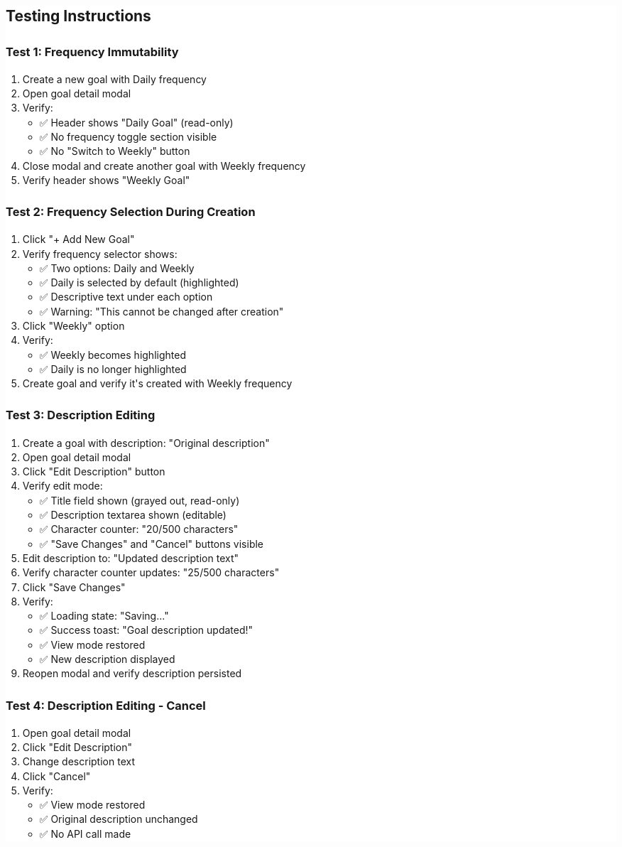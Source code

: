 ## Testing Instructions

### Test 1: Frequency Immutability
1. Create a new goal with Daily frequency
2. Open goal detail modal
3. Verify:
   - ✅ Header shows "Daily Goal" (read-only)
   - ✅ No frequency toggle section visible
   - ✅ No "Switch to Weekly" button
4. Close modal and create another goal with Weekly frequency
5. Verify header shows "Weekly Goal"

### Test 2: Frequency Selection During Creation
1. Click "+ Add New Goal"
2. Verify frequency selector shows:
   - ✅ Two options: Daily and Weekly
   - ✅ Daily is selected by default (highlighted)
   - ✅ Descriptive text under each option
   - ✅ Warning: "This cannot be changed after creation"
3. Click "Weekly" option
4. Verify:
   - ✅ Weekly becomes highlighted
   - ✅ Daily is no longer highlighted
5. Create goal and verify it's created with Weekly frequency

### Test 3: Description Editing
1. Create a goal with description: "Original description"
2. Open goal detail modal
3. Click "Edit Description" button
4. Verify edit mode:
   - ✅ Title field shown (grayed out, read-only)
   - ✅ Description textarea shown (editable)
   - ✅ Character counter: "20/500 characters"
   - ✅ "Save Changes" and "Cancel" buttons visible
5. Edit description to: "Updated description text"
6. Verify character counter updates: "25/500 characters"
7. Click "Save Changes"
8. Verify:
   - ✅ Loading state: "Saving..."
   - ✅ Success toast: "Goal description updated!"
   - ✅ View mode restored
   - ✅ New description displayed
9. Reopen modal and verify description persisted

### Test 4: Description Editing - Cancel
1. Open goal detail modal
2. Click "Edit Description"
3. Change description text
4. Click "Cancel"
5. Verify:
   - ✅ View mode restored
   - ✅ Original description unchanged
   - ✅ No API call made
